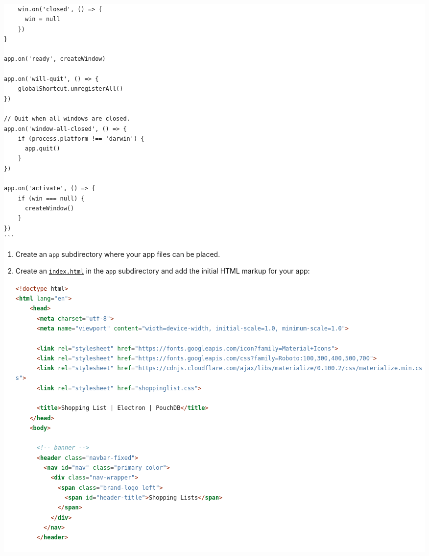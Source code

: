 		win.on('closed', () => {
		  win = null
		})
	}
	
	app.on('ready', createWindow)
	
	app.on('will-quit', () => {
		globalShortcut.unregisterAll()
	})
	
	// Quit when all windows are closed.
	app.on('window-all-closed', () => {
		if (process.platform !== 'darwin') {
		  app.quit()
		}
	})
	
	app.on('activate', () => {
		if (win === null) {
		  createWindow()
		}
	})
	```

1. Create an `app` subdirectory where your app files can be placed.
1. Create an [`index.html`](step-01/app/index.html) in the `app` subdirectory and add the initial HTML markup for your app:

	```html
	<!doctype html>
	<html lang="en">
		<head>
		  <meta charset="utf-8">
		  <meta name="viewport" content="width=device-width, initial-scale=1.0, minimum-scale=1.0">
		
		  <link rel="stylesheet" href="https://fonts.googleapis.com/icon?family=Material+Icons">
		  <link rel="stylesheet" href="https://fonts.googleapis.com/css?family=Roboto:100,300,400,500,700">
		  <link rel="stylesheet" href="https://cdnjs.cloudflare.com/ajax/libs/materialize/0.100.2/css/materialize.min.css">
		  <link rel="stylesheet" href="shoppinglist.css">
		  
		  <title>Shopping List | Electron | PouchDB</title>
		</head>
		<body>
		
		  <!-- banner -->
		  <header class="navbar-fixed">
		    <nav id="nav" class="primary-color">
		      <div class="nav-wrapper">
		        <span class="brand-logo left">
		          <span id="header-title">Shopping Lists</span>
		        </span>
		      </div>
		    </nav>
		  </header>
		